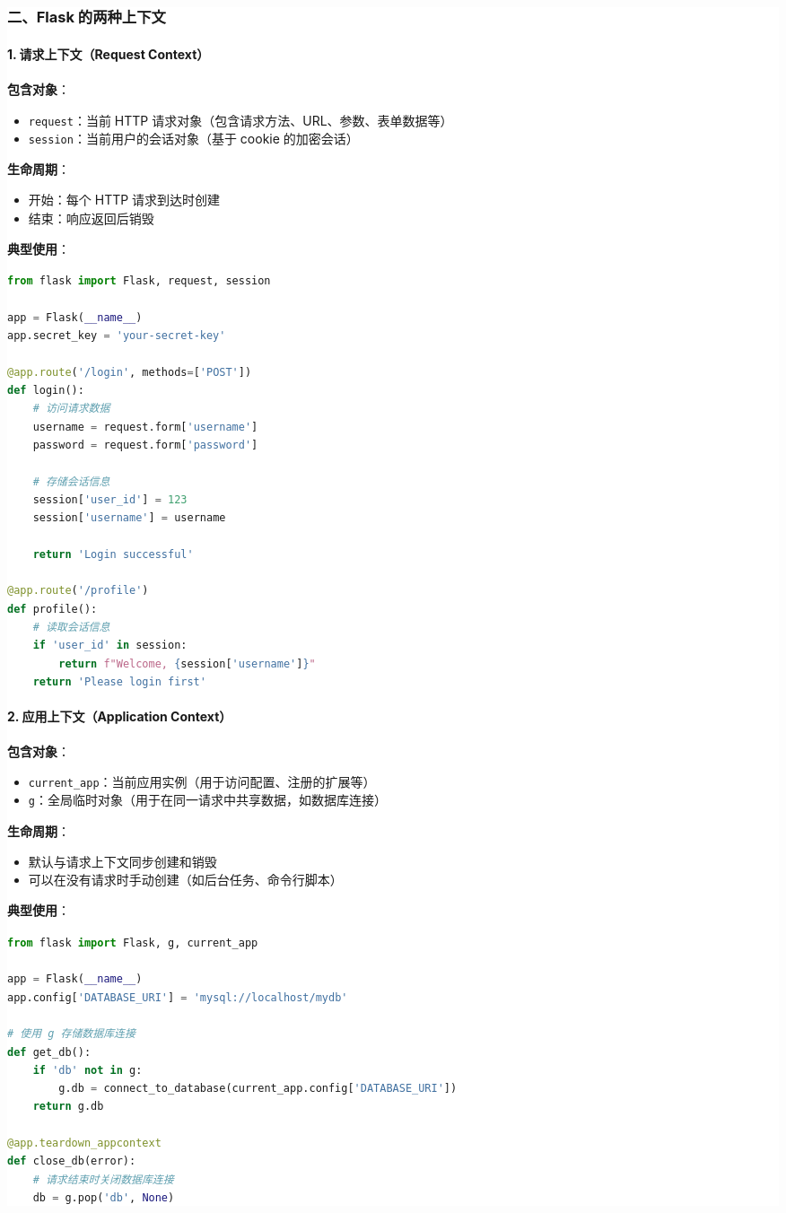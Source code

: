 
### 二、Flask 的两种上下文

#### 1. 请求上下文（Request Context）

**包含对象**：
- `request`：当前 HTTP 请求对象（包含请求方法、URL、参数、表单数据等）
- `session`：当前用户的会话对象（基于 cookie 的加密会话）

**生命周期**：
- 开始：每个 HTTP 请求到达时创建
- 结束：响应返回后销毁

**典型使用**：
```python
from flask import Flask, request, session

app = Flask(__name__)
app.secret_key = 'your-secret-key'

@app.route('/login', methods=['POST'])
def login():
    # 访问请求数据
    username = request.form['username']
    password = request.form['password']

    # 存储会话信息
    session['user_id'] = 123
    session['username'] = username

    return 'Login successful'

@app.route('/profile')
def profile():
    # 读取会话信息
    if 'user_id' in session:
        return f"Welcome, {session['username']}"
    return 'Please login first'
```

#### 2. 应用上下文（Application Context）

**包含对象**：
- `current_app`：当前应用实例（用于访问配置、注册的扩展等）
- `g`：全局临时对象（用于在同一请求中共享数据，如数据库连接）

**生命周期**：
- 默认与请求上下文同步创建和销毁
- 可以在没有请求时手动创建（如后台任务、命令行脚本）

**典型使用**：
```python
from flask import Flask, g, current_app

app = Flask(__name__)
app.config['DATABASE_URI'] = 'mysql://localhost/mydb'

# 使用 g 存储数据库连接
def get_db():
    if 'db' not in g:
        g.db = connect_to_database(current_app.config['DATABASE_URI'])
    return g.db

@app.teardown_appcontext
def close_db(error):
    # 请求结束时关闭数据库连接
    db = g.pop('db', None)
```